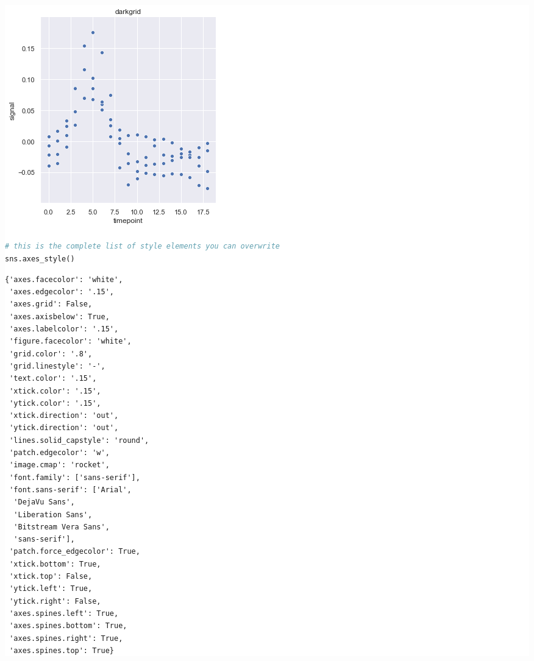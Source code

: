 ![png](/images/output_33_0.png)



```python
# this is the complete list of style elements you can overwrite
sns.axes_style()
```




    {'axes.facecolor': 'white',
     'axes.edgecolor': '.15',
     'axes.grid': False,
     'axes.axisbelow': True,
     'axes.labelcolor': '.15',
     'figure.facecolor': 'white',
     'grid.color': '.8',
     'grid.linestyle': '-',
     'text.color': '.15',
     'xtick.color': '.15',
     'ytick.color': '.15',
     'xtick.direction': 'out',
     'ytick.direction': 'out',
     'lines.solid_capstyle': 'round',
     'patch.edgecolor': 'w',
     'image.cmap': 'rocket',
     'font.family': ['sans-serif'],
     'font.sans-serif': ['Arial',
      'DejaVu Sans',
      'Liberation Sans',
      'Bitstream Vera Sans',
      'sans-serif'],
     'patch.force_edgecolor': True,
     'xtick.bottom': True,
     'xtick.top': False,
     'ytick.left': True,
     'ytick.right': False,
     'axes.spines.left': True,
     'axes.spines.bottom': True,
     'axes.spines.right': True,
     'axes.spines.top': True}
